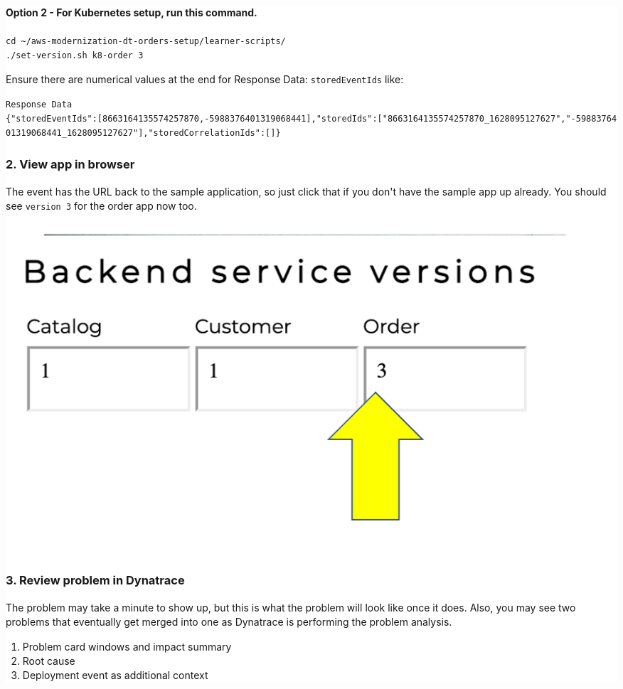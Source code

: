 #### Option 2 - For Kubernetes setup, run this command.

```
cd ~/aws-modernization-dt-orders-setup/learner-scripts/
./set-version.sh k8-order 3
```

Ensure there are numerical values at the end for Response Data: `storedEventIds` like:

```
Response Data
{"storedEventIds":[8663164135574257870,-5988376401319068441],"storedIds":["8663164135574257870_1628095127627","-5988376401319068441_1628095127627"],"storedCorrelationIds":[]}
```

### 2. View app in browser

The event has the URL back to the sample application, so just click that if you don't have the sample app up already.  You should see `version 3` for the order app now too.

![image](img/lab3-app-ui-order-version-3.png)



### 3. Review problem in Dynatrace

The problem may take a minute to show up, but this is what the problem will look like once it does. Also, you may see two problems that eventually get merged into one as Dynatrace is performing the problem analysis.

1. Problem card windows and impact summary
1. Root cause
1. Deployment event as additional context
